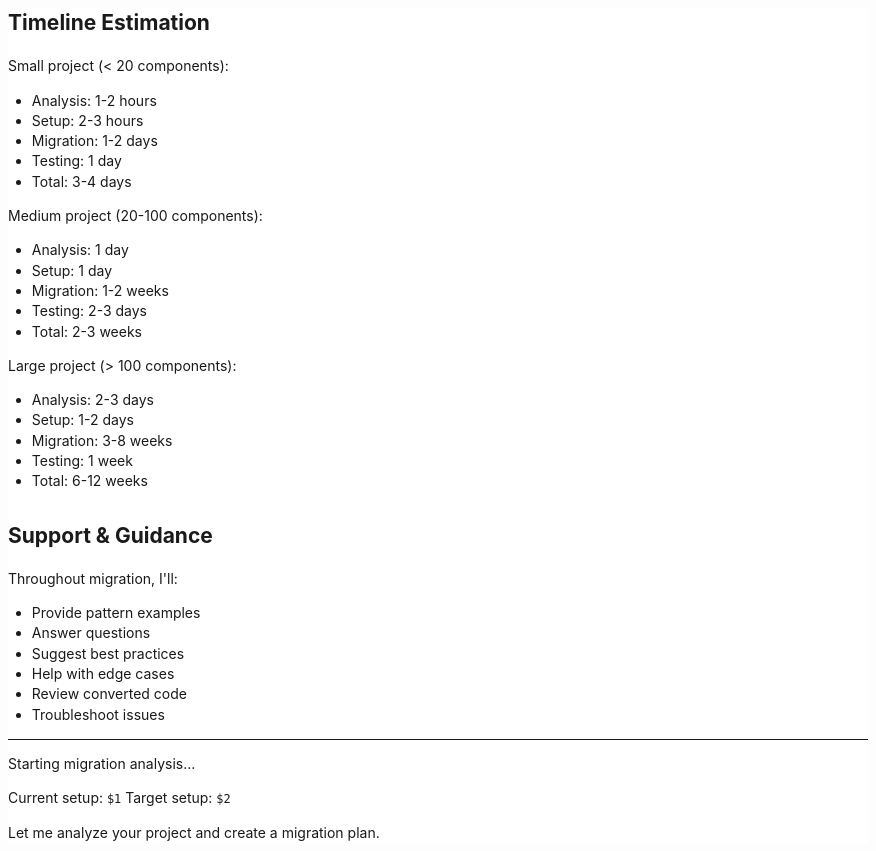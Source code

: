 ## Timeline Estimation

Small project (< 20 components):
- Analysis: 1-2 hours
- Setup: 2-3 hours
- Migration: 1-2 days
- Testing: 1 day
- Total: 3-4 days

Medium project (20-100 components):
- Analysis: 1 day
- Setup: 1 day
- Migration: 1-2 weeks
- Testing: 2-3 days
- Total: 2-3 weeks

Large project (> 100 components):
- Analysis: 2-3 days
- Setup: 1-2 days
- Migration: 3-8 weeks
- Testing: 1 week
- Total: 6-12 weeks

## Support & Guidance

Throughout migration, I'll:
- Provide pattern examples
- Answer questions
- Suggest best practices
- Help with edge cases
- Review converted code
- Troubleshoot issues

---

Starting migration analysis...

Current setup: `$1`
Target setup: `$2`

Let me analyze your project and create a migration plan.
